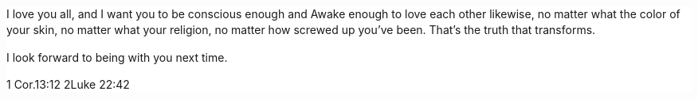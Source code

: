 I love you all, and I want you to be conscious enough and Awake enough
to love each other likewise, no matter what the color of your skin, no
matter what your religion, no matter how screwed up you&rsquo;ve been.
That&rsquo;s the truth that transforms.

I look forward to being with you next time.

1 Cor.13:12 
2Luke 22:42


